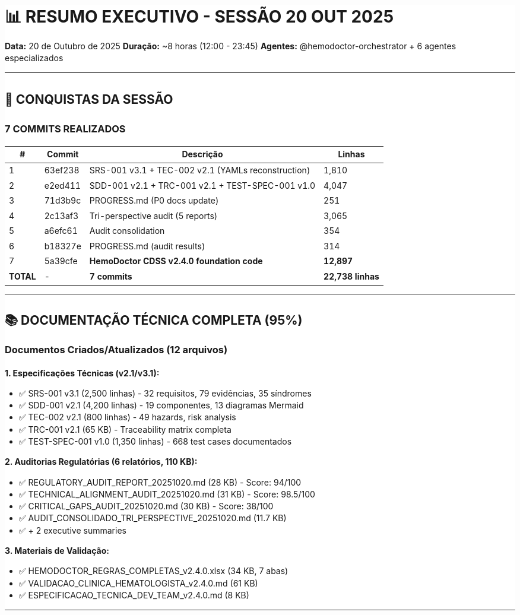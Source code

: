 # 📊 RESUMO EXECUTIVO - SESSÃO 20 OUT 2025

**Data:** 20 de Outubro de 2025
**Duração:** ~8 horas (12:00 - 23:45)
**Agentes:** @hemodoctor-orchestrator + 6 agentes especializados

---

## 🎯 CONQUISTAS DA SESSÃO

### **7 COMMITS REALIZADOS**

| # | Commit | Descrição | Linhas |
|---|--------|-----------|--------|
| 1 | 63ef238 | SRS-001 v3.1 + TEC-002 v2.1 (YAMLs reconstruction) | 1,810 |
| 2 | e2ed411 | SDD-001 v2.1 + TRC-001 v2.1 + TEST-SPEC-001 v1.0 | 4,047 |
| 3 | 71d3b9c | PROGRESS.md (P0 docs update) | 251 |
| 4 | 2c13af3 | Tri-perspective audit (5 reports) | 3,065 |
| 5 | a6efc61 | Audit consolidation | 354 |
| 6 | b18327e | PROGRESS.md (audit results) | 314 |
| 7 | 5a39cfe | **HemoDoctor CDSS v2.4.0 foundation code** | **12,897** |
| **TOTAL** | - | **7 commits** | **22,738 linhas** |

---

## 📚 DOCUMENTAÇÃO TÉCNICA COMPLETA (95%)

### **Documentos Criados/Atualizados (12 arquivos)**

**1. Especificações Técnicas (v2.1/v3.1):**
- ✅ SRS-001 v3.1 (2,500 linhas) - 32 requisitos, 79 evidências, 35 síndromes
- ✅ SDD-001 v2.1 (4,200 linhas) - 19 componentes, 13 diagramas Mermaid
- ✅ TEC-002 v2.1 (800 linhas) - 49 hazards, risk analysis
- ✅ TRC-001 v2.1 (65 KB) - Traceability matrix completa
- ✅ TEST-SPEC-001 v1.0 (1,350 linhas) - 668 test cases documentados

**2. Auditorias Regulatórias (6 relatórios, 110 KB):**
- ✅ REGULATORY_AUDIT_REPORT_20251020.md (28 KB) - Score: 94/100
- ✅ TECHNICAL_ALIGNMENT_AUDIT_20251020.md (31 KB) - Score: 98.5/100
- ✅ CRITICAL_GAPS_AUDIT_20251020.md (30 KB) - Score: 38/100
- ✅ AUDIT_CONSOLIDADO_TRI_PERSPECTIVE_20251020.md (11.7 KB)
- ✅ + 2 executive summaries

**3. Materiais de Validação:**
- ✅ HEMODOCTOR_REGRAS_COMPLETAS_v2.4.0.xlsx (34 KB, 7 abas)
- ✅ VALIDACAO_CLINICA_HEMATOLOGISTA_v2.4.0.md (61 KB)
- ✅ ESPECIFICACAO_TECNICA_DEV_TEAM_v2.4.0.md (8 KB)

---